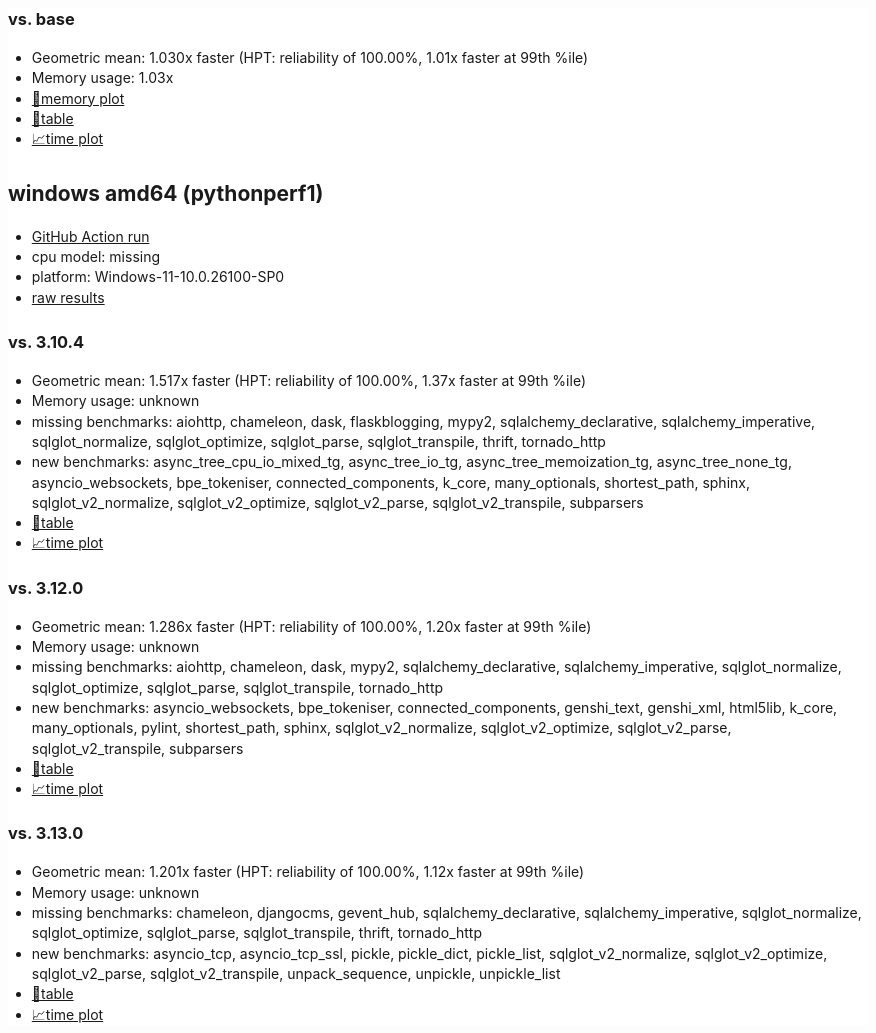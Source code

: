 ### vs. base

- Geometric mean: 1.030x faster (HPT: reliability of 100.00%, 1.01x faster at 99th %ile)
- Memory usage: 1.03x
- [🧠memory plot](bm-20250405-pythonperf2-x86_64-python-85bc489b649fe261f962-3.14.0a6%2B-85bc489-vs-base-mem.svg)
- [📄table](bm-20250405-pythonperf2-x86_64-python-85bc489b649fe261f962-3.14.0a6%2B-85bc489-vs-base.md)
- [📈time plot](bm-20250405-pythonperf2-x86_64-python-85bc489b649fe261f962-3.14.0a6%2B-85bc489-vs-base.svg)

## windows amd64 (pythonperf1)

- [GitHub Action run](https://github.com/faster-cpython/benchmarking/actions/runs/14286973937)
- cpu model: missing
- platform: Windows-11-10.0.26100-SP0
- [raw results](bm-20250405-pythonperf1-amd64-python-85bc489b649fe261f962-3.14.0a6%2B-85bc489.json)

### vs. 3.10.4

- Geometric mean: 1.517x faster (HPT: reliability of 100.00%, 1.37x faster at 99th %ile)
- Memory usage: unknown
- missing benchmarks: aiohttp, chameleon, dask, flaskblogging, mypy2, sqlalchemy_declarative, sqlalchemy_imperative, sqlglot_normalize, sqlglot_optimize, sqlglot_parse, sqlglot_transpile, thrift, tornado_http
- new benchmarks: async_tree_cpu_io_mixed_tg, async_tree_io_tg, async_tree_memoization_tg, async_tree_none_tg, asyncio_websockets, bpe_tokeniser, connected_components, k_core, many_optionals, shortest_path, sphinx, sqlglot_v2_normalize, sqlglot_v2_optimize, sqlglot_v2_parse, sqlglot_v2_transpile, subparsers
- [📄table](bm-20250405-pythonperf1-amd64-python-85bc489b649fe261f962-3.14.0a6%2B-85bc489-vs-3.10.4.md)
- [📈time plot](bm-20250405-pythonperf1-amd64-python-85bc489b649fe261f962-3.14.0a6%2B-85bc489-vs-3.10.4.svg)

### vs. 3.12.0

- Geometric mean: 1.286x faster (HPT: reliability of 100.00%, 1.20x faster at 99th %ile)
- Memory usage: unknown
- missing benchmarks: aiohttp, chameleon, dask, mypy2, sqlalchemy_declarative, sqlalchemy_imperative, sqlglot_normalize, sqlglot_optimize, sqlglot_parse, sqlglot_transpile, tornado_http
- new benchmarks: asyncio_websockets, bpe_tokeniser, connected_components, genshi_text, genshi_xml, html5lib, k_core, many_optionals, pylint, shortest_path, sphinx, sqlglot_v2_normalize, sqlglot_v2_optimize, sqlglot_v2_parse, sqlglot_v2_transpile, subparsers
- [📄table](bm-20250405-pythonperf1-amd64-python-85bc489b649fe261f962-3.14.0a6%2B-85bc489-vs-3.12.0.md)
- [📈time plot](bm-20250405-pythonperf1-amd64-python-85bc489b649fe261f962-3.14.0a6%2B-85bc489-vs-3.12.0.svg)

### vs. 3.13.0

- Geometric mean: 1.201x faster (HPT: reliability of 100.00%, 1.12x faster at 99th %ile)
- Memory usage: unknown
- missing benchmarks: chameleon, djangocms, gevent_hub, sqlalchemy_declarative, sqlalchemy_imperative, sqlglot_normalize, sqlglot_optimize, sqlglot_parse, sqlglot_transpile, thrift, tornado_http
- new benchmarks: asyncio_tcp, asyncio_tcp_ssl, pickle, pickle_dict, pickle_list, sqlglot_v2_normalize, sqlglot_v2_optimize, sqlglot_v2_parse, sqlglot_v2_transpile, unpack_sequence, unpickle, unpickle_list
- [📄table](bm-20250405-pythonperf1-amd64-python-85bc489b649fe261f962-3.14.0a6%2B-85bc489-vs-3.13.0.md)
- [📈time plot](bm-20250405-pythonperf1-amd64-python-85bc489b649fe261f962-3.14.0a6%2B-85bc489-vs-3.13.0.svg)
